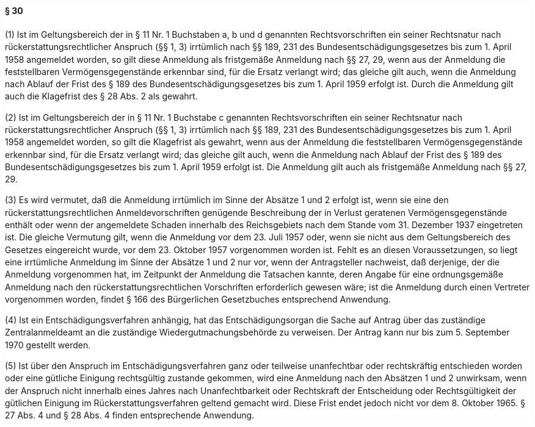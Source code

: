 

#### § 30

(1) Ist im Geltungsbereich der in § 11 Nr. 1 Buchstaben a, b und d
genannten Rechtsvorschriften ein seiner Rechtsnatur nach
rückerstattungsrechtlicher Anspruch (§§ 1, 3) irrtümlich nach §§ 189,
231 des Bundesentschädigungsgesetzes bis zum 1. April 1958 angemeldet
worden, so gilt diese Anmeldung als fristgemäße Anmeldung nach §§ 27,
29,
wenn aus der Anmeldung die feststellbaren Vermögensgegenstände
erkennbar sind, für die Ersatz verlangt wird;              das gleiche
gilt auch, wenn die Anmeldung nach Ablauf der Frist des § 189 des
Bundesentschädigungsgesetzes bis zum 1. April 1959 erfolgt ist. Durch
die Anmeldung gilt auch die Klagefrist des § 28 Abs. 2 als gewahrt.

(2) Ist im Geltungsbereich der in § 11 Nr. 1 Buchstabe c genannten
Rechtsvorschriften ein seiner Rechtsnatur nach
rückerstattungsrechtlicher Anspruch (§§ 1, 3) irrtümlich nach §§ 189,
231 des Bundesentschädigungsgesetzes bis zum 1. April 1958 angemeldet
worden, so gilt die Klagefrist als gewahrt,
wenn aus der Anmeldung die feststellbaren Vermögensgegenstände
erkennbar sind, für die Ersatz verlangt wird;              das gleiche
gilt auch, wenn die Anmeldung nach Ablauf der Frist des § 189 des
Bundesentschädigungsgesetzes bis zum 1. April 1959 erfolgt ist. Die
Anmeldung gilt auch als fristgemäße Anmeldung nach §§ 27, 29.

(3) Es wird vermutet, daß die Anmeldung irrtümlich im Sinne der
Absätze 1 und 2 erfolgt ist, wenn sie eine den
rückerstattungsrechtlichen Anmeldevorschriften genügende Beschreibung
der in Verlust geratenen Vermögensgegenstände enthält oder wenn der
angemeldete Schaden innerhalb des Reichsgebiets nach dem Stande vom
31\. Dezember 1937 eingetreten ist. Die gleiche Vermutung gilt, wenn
die Anmeldung vor dem 23. Juli 1957 oder, wenn sie nicht aus dem
Geltungsbereich des Gesetzes eingereicht wurde, vor dem 23. Oktober
1957 vorgenommen worden ist. Fehlt es an diesen Voraussetzungen, so
liegt eine irrtümliche Anmeldung im Sinne der Absätze 1 und 2 nur vor,
wenn der Antragsteller nachweist, daß derjenige, der die Anmeldung
vorgenommen hat, im Zeitpunkt der Anmeldung die Tatsachen kannte,
deren Angabe für eine ordnungsgemäße Anmeldung nach den
rückerstattungsrechtlichen Vorschriften erforderlich gewesen wäre; ist
die Anmeldung durch einen Vertreter vorgenommen worden, findet § 166
des Bürgerlichen Gesetzbuches entsprechend Anwendung.

(4) Ist ein Entschädigungsverfahren anhängig, hat das
Entschädigungsorgan die Sache auf Antrag über das zuständige
Zentralanmeldeamt an die zuständige Wiedergutmachungsbehörde zu
verweisen. Der Antrag kann nur bis zum 5. September 1970 gestellt
werden.

(5) Ist über den Anspruch im Entschädigungsverfahren ganz oder
teilweise unanfechtbar oder rechtskräftig entschieden worden oder eine
gütliche Einigung rechtsgültig zustande gekommen, wird eine Anmeldung
nach den Absätzen 1 und 2 unwirksam, wenn der Anspruch nicht innerhalb
eines Jahres nach Unanfechtbarkeit oder Rechtskraft der Entscheidung
oder Rechtsgültigkeit der gütlichen Einigung im
Rückerstattungsverfahren geltend gemacht wird. Diese Frist endet
jedoch nicht vor dem 8. Oktober 1965. § 27 Abs. 4 und § 28 Abs. 4
finden entsprechende Anwendung.
